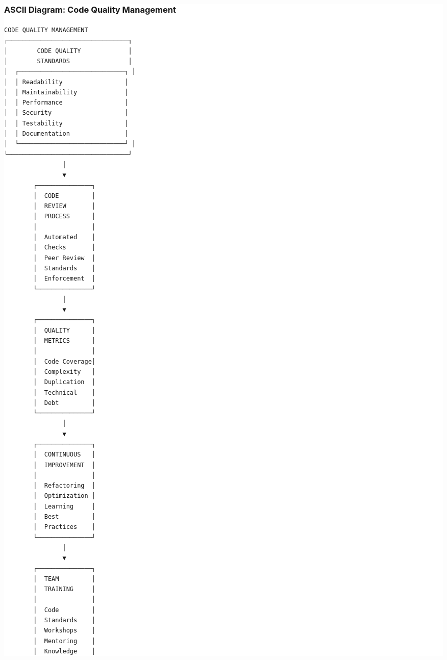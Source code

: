 ### ASCII Diagram: Code Quality Management
```
CODE QUALITY MANAGEMENT
┌─────────────────────────────────┐
│        CODE QUALITY             │
│        STANDARDS                │
│  ┌─────────────────────────────┐ │
│  │ Readability                 │
│  │ Maintainability             │
│  │ Performance                 │
│  │ Security                    │
│  │ Testability                 │
│  │ Documentation               │
│  └─────────────────────────────┘ │
└─────────────────────────────────┘
                │
                ▼
        ┌───────────────┐
        │  CODE         │
        │  REVIEW       │
        │  PROCESS      │
        │               │
        │  Automated    │
        │  Checks       │
        │  Peer Review  │
        │  Standards    │
        │  Enforcement  │
        └───────────────┘
                │
                ▼
        ┌───────────────┐
        │  QUALITY      │
        │  METRICS      │
        │               │
        │  Code Coverage│
        │  Complexity   │
        │  Duplication  │
        │  Technical    │
        │  Debt         │
        └───────────────┘
                │
                ▼
        ┌───────────────┐
        │  CONTINUOUS   │
        │  IMPROVEMENT  │
        │               │
        │  Refactoring  │
        │  Optimization │
        │  Learning     │
        │  Best         │
        │  Practices    │
        └───────────────┘
                │
                ▼
        ┌───────────────┐
        │  TEAM         │
        │  TRAINING     │
        │               │
        │  Code         │
        │  Standards    │
        │  Workshops    │
        │  Mentoring    │
        │  Knowledge    │
```